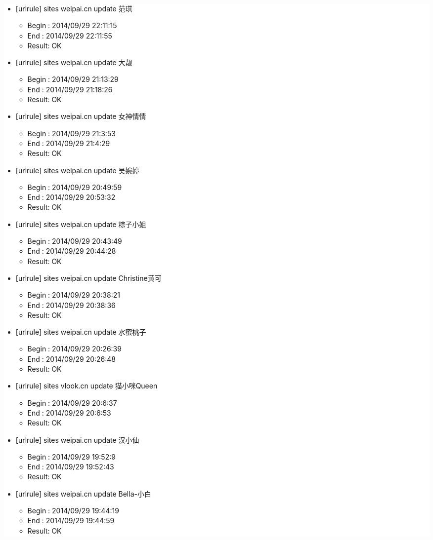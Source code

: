 * [urlrule] sites weipai.cn update 范琪

    * Begin : 2014/09/29 22:11:15
    * End   : 2014/09/29 22:11:55
    * Result: OK

* [urlrule] sites weipai.cn update 大靓

    * Begin : 2014/09/29 21:13:29
    * End   : 2014/09/29 21:18:26
    * Result: OK

* [urlrule] sites weipai.cn update 女神情情

    * Begin : 2014/09/29 21:3:53
    * End   : 2014/09/29 21:4:29
    * Result: OK

* [urlrule] sites weipai.cn update 吴婉婷

    * Begin : 2014/09/29 20:49:59
    * End   : 2014/09/29 20:53:32
    * Result: OK

* [urlrule] sites weipai.cn update 粽子小姐

    * Begin : 2014/09/29 20:43:49
    * End   : 2014/09/29 20:44:28
    * Result: OK

* [urlrule] sites weipai.cn update Christine黄可

    * Begin : 2014/09/29 20:38:21
    * End   : 2014/09/29 20:38:36
    * Result: OK

* [urlrule] sites weipai.cn update 水蜜桃子

    * Begin : 2014/09/29 20:26:39
    * End   : 2014/09/29 20:26:48
    * Result: OK

* [urlrule] sites vlook.cn update 猫小咪Queen

    * Begin : 2014/09/29 20:6:37
    * End   : 2014/09/29 20:6:53
    * Result: OK

* [urlrule] sites weipai.cn update 汉小仙

    * Begin : 2014/09/29 19:52:9
    * End   : 2014/09/29 19:52:43
    * Result: OK

* [urlrule] sites weipai.cn update Bella-小白

    * Begin : 2014/09/29 19:44:19
    * End   : 2014/09/29 19:44:59
    * Result: OK
